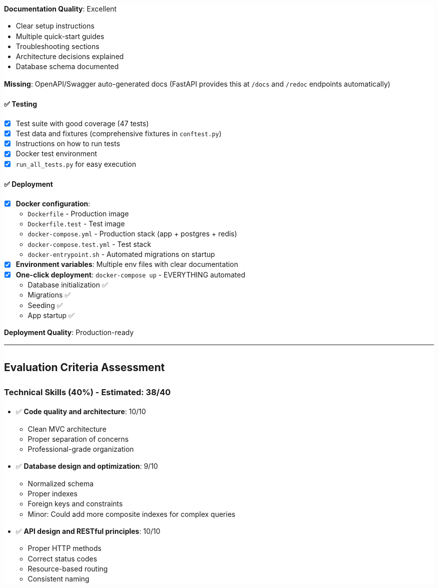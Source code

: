 **Documentation Quality**: Excellent
- Clear setup instructions
- Multiple quick-start guides
- Troubleshooting sections
- Architecture decisions explained
- Database schema documented

**Missing**: OpenAPI/Swagger auto-generated docs (FastAPI provides this at `/docs` and `/redoc` endpoints automatically)

#### ✅ Testing
- [x] Test suite with good coverage (47 tests)
- [x] Test data and fixtures (comprehensive fixtures in `conftest.py`)
- [x] Instructions on how to run tests
- [x] Docker test environment
- [x] `run_all_tests.py` for easy execution

#### ✅ Deployment
- [x] **Docker configuration**: 
  - `Dockerfile` - Production image
  - `Dockerfile.test` - Test image
  - `docker-compose.yml` - Production stack (app + postgres + redis)
  - `docker-compose.test.yml` - Test stack
  - `docker-entrypoint.sh` - Automated migrations on startup
- [x] **Environment variables**: Multiple env files with clear documentation
- [x] **One-click deployment**: `docker-compose up` - EVERYTHING automated
  - Database initialization ✅
  - Migrations ✅
  - Seeding ✅
  - App startup ✅

**Deployment Quality**: Production-ready

---

## Evaluation Criteria Assessment

### Technical Skills (40%) - **Estimated: 38/40**
- ✅ **Code quality and architecture**: 10/10
  - Clean MVC architecture
  - Proper separation of concerns
  - Professional-grade organization
  
- ✅ **Database design and optimization**: 9/10
  - Normalized schema
  - Proper indexes
  - Foreign keys and constraints
  - Minor: Could add more composite indexes for complex queries
  
- ✅ **API design and RESTful principles**: 10/10
  - Proper HTTP methods
  - Correct status codes
  - Resource-based routing
  - Consistent naming
  
